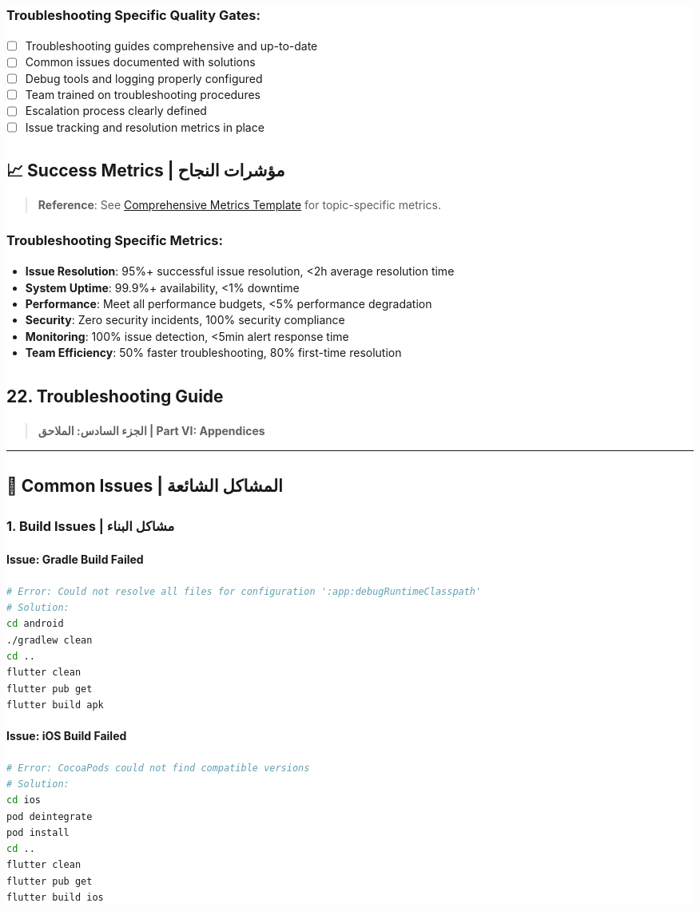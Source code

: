 ### **Troubleshooting Specific Quality Gates:**
- [ ] Troubleshooting guides comprehensive and up-to-date
- [ ] Common issues documented with solutions
- [ ] Debug tools and logging properly configured
- [ ] Team trained on troubleshooting procedures
- [ ] Escalation process clearly defined
- [ ] Issue tracking and resolution metrics in place

## 📈 **Success Metrics | مؤشرات النجاح**

> **Reference**: See [Comprehensive Metrics Template](../../00-Templates/15_Comprehensive_Metrics_Template.md) for topic-specific metrics.

### **Troubleshooting Specific Metrics:**
- **Issue Resolution**: 95%+ successful issue resolution, <2h average resolution time
- **System Uptime**: 99.9%+ availability, <1% downtime
- **Performance**: Meet all performance budgets, <5% performance degradation
- **Security**: Zero security incidents, 100% security compliance
- **Monitoring**: 100% issue detection, <5min alert response time
- **Team Efficiency**: 50% faster troubleshooting, 80% first-time resolution


## 22. Troubleshooting Guide

> **الجزء السادس: الملاحق | Part VI: Appendices**

---

## 🚨 **Common Issues | المشاكل الشائعة**

### **1. Build Issues | مشاكل البناء**

#### **Issue: Gradle Build Failed**
```bash
# Error: Could not resolve all files for configuration ':app:debugRuntimeClasspath'
# Solution:
cd android
./gradlew clean
cd ..
flutter clean
flutter pub get
flutter build apk
```

#### **Issue: iOS Build Failed**
```bash
# Error: CocoaPods could not find compatible versions
# Solution:
cd ios
pod deintegrate
pod install
cd ..
flutter clean
flutter pub get
flutter build ios
```

